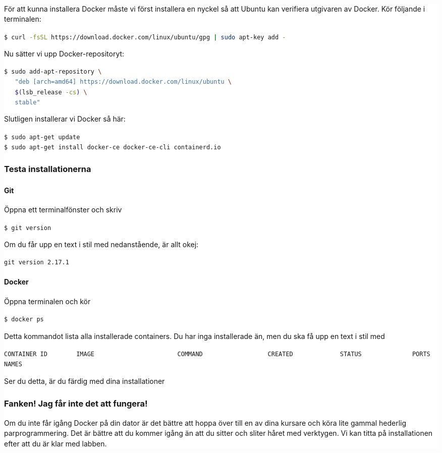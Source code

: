 För att kunna installera Docker måste vi först installera en nyckel så att Ubuntu kan verifiera utgivaren av Docker. Kör följande i terminalen:

```bash
$ curl -fsSL https://download.docker.com/linux/ubuntu/gpg | sudo apt-key add -
```

Nu sätter vi upp Docker-repositoryt:

```bash
$ sudo add-apt-repository \
   "deb [arch=amd64] https://download.docker.com/linux/ubuntu \
   $(lsb_release -cs) \
   stable"
```

Slutligen installerar vi Docker så här:

```bash
$ sudo apt-get update
$ sudo apt-get install docker-ce docker-ce-cli containerd.io
```


### Testa installationerna

#### Git

Öppna ett terminalfönster och skriv

```bash
$ git version
```

Om du får upp en text i stil med nedanstående, är allt okej:

```
git version 2.17.1
```

#### Docker

Öppna terminalen och kör

```bash
$ docker ps
```

Detta kommandot lista alla installerade containers. Du har inga installerade än, men du ska få upp en text i stil med

```
CONTAINER ID        IMAGE                       COMMAND                  CREATED             STATUS              PORTS                    NAMES
```

Ser du detta, är du färdig med dina installationer

### Fanken! Jag får inte det att fungera!

Om du inte får igång Docker på din dator är det bättre att hoppa över till en av dina kursare och köra lite gammal hederlig parprogrammering. Det är bättre att du kommer igång än att du sitter och sliter håret med verktygen. Vi kan titta på installationen efter att du är klar med labben.
